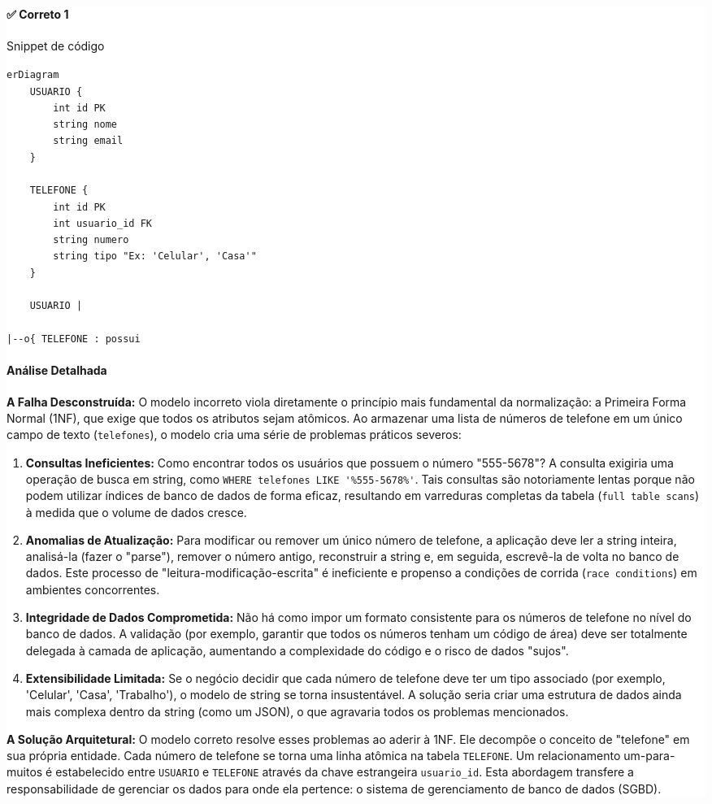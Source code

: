#### ✅ Correto 1

Snippet de código

```
erDiagram
    USUARIO {
        int id PK
        string nome
        string email
    }

    TELEFONE {
        int id PK
        int usuario_id FK
        string numero
        string tipo "Ex: 'Celular', 'Casa'"
    }

    USUARIO |

|--o{ TELEFONE : possui
```

#### Análise Detalhada

**A Falha Desconstruída:** O modelo incorreto viola diretamente o princípio mais fundamental da normalização: a Primeira Forma Normal (1NF), que exige que todos os atributos sejam atômicos. Ao armazenar uma lista de números de telefone em um único campo de texto (`telefones`), o modelo cria uma série de problemas práticos severos:

1. **Consultas Ineficientes:** Como encontrar todos os usuários que possuem o número "555-5678"? A consulta exigiria uma operação de busca em string, como `WHERE telefones LIKE '%555-5678%'`. Tais consultas são notoriamente lentas porque não podem utilizar índices de banco de dados de forma eficaz, resultando em varreduras completas da tabela (`full table scans`) à medida que o volume de dados cresce.

2. **Anomalias de Atualização:** Para modificar ou remover um único número de telefone, a aplicação deve ler a string inteira, analisá-la (fazer o "parse"), remover o número antigo, reconstruir a string e, em seguida, escrevê-la de volta no banco de dados. Este processo de "leitura-modificação-escrita" é ineficiente e propenso a condições de corrida (`race conditions`) em ambientes concorrentes.

3. **Integridade de Dados Comprometida:** Não há como impor um formato consistente para os números de telefone no nível do banco de dados. A validação (por exemplo, garantir que todos os números tenham um código de área) deve ser totalmente delegada à camada de aplicação, aumentando a complexidade do código e o risco de dados "sujos".

4. **Extensibilidade Limitada:** Se o negócio decidir que cada número de telefone deve ter um tipo associado (por exemplo, 'Celular', 'Casa', 'Trabalho'), o modelo de string se torna insustentável. A solução seria criar uma estrutura de dados ainda mais complexa dentro da string (como um JSON), o que agravaria todos os problemas mencionados.

**A Solução Arquitetural:** O modelo correto resolve esses problemas ao aderir à 1NF. Ele decompõe o conceito de "telefone" em sua própria entidade. Cada número de telefone se torna uma linha atômica na tabela `TELEFONE`. Um relacionamento um-para-muitos é estabelecido entre `USUARIO` e `TELEFONE` através da chave estrangeira `usuario_id`. Esta abordagem transfere a responsabilidade de gerenciar os dados para onde ela pertence: o sistema de gerenciamento de banco de dados (SGBD).

